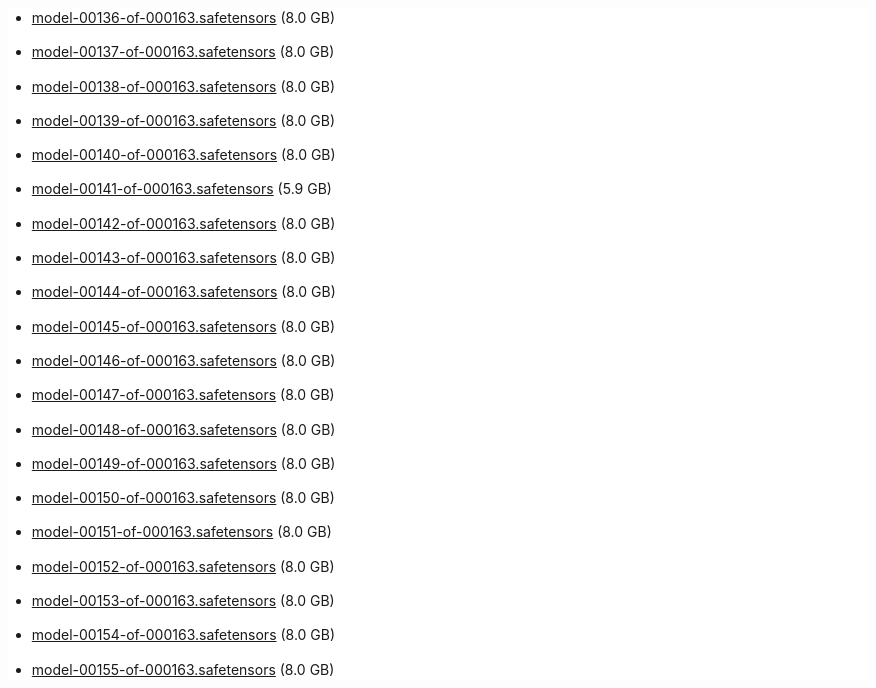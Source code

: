 - [model-00136-of-000163.safetensors](https://paddlenlp.bj.bcebos.com/models/community/deepseek-ai/DeepSeek-R1-GPTQ-WINT4/model-00136-of-000163.safetensors) (8.0 GB)

- [model-00137-of-000163.safetensors](https://paddlenlp.bj.bcebos.com/models/community/deepseek-ai/DeepSeek-R1-GPTQ-WINT4/model-00137-of-000163.safetensors) (8.0 GB)

- [model-00138-of-000163.safetensors](https://paddlenlp.bj.bcebos.com/models/community/deepseek-ai/DeepSeek-R1-GPTQ-WINT4/model-00138-of-000163.safetensors) (8.0 GB)

- [model-00139-of-000163.safetensors](https://paddlenlp.bj.bcebos.com/models/community/deepseek-ai/DeepSeek-R1-GPTQ-WINT4/model-00139-of-000163.safetensors) (8.0 GB)

- [model-00140-of-000163.safetensors](https://paddlenlp.bj.bcebos.com/models/community/deepseek-ai/DeepSeek-R1-GPTQ-WINT4/model-00140-of-000163.safetensors) (8.0 GB)

- [model-00141-of-000163.safetensors](https://paddlenlp.bj.bcebos.com/models/community/deepseek-ai/DeepSeek-R1-GPTQ-WINT4/model-00141-of-000163.safetensors) (5.9 GB)

- [model-00142-of-000163.safetensors](https://paddlenlp.bj.bcebos.com/models/community/deepseek-ai/DeepSeek-R1-GPTQ-WINT4/model-00142-of-000163.safetensors) (8.0 GB)

- [model-00143-of-000163.safetensors](https://paddlenlp.bj.bcebos.com/models/community/deepseek-ai/DeepSeek-R1-GPTQ-WINT4/model-00143-of-000163.safetensors) (8.0 GB)

- [model-00144-of-000163.safetensors](https://paddlenlp.bj.bcebos.com/models/community/deepseek-ai/DeepSeek-R1-GPTQ-WINT4/model-00144-of-000163.safetensors) (8.0 GB)

- [model-00145-of-000163.safetensors](https://paddlenlp.bj.bcebos.com/models/community/deepseek-ai/DeepSeek-R1-GPTQ-WINT4/model-00145-of-000163.safetensors) (8.0 GB)

- [model-00146-of-000163.safetensors](https://paddlenlp.bj.bcebos.com/models/community/deepseek-ai/DeepSeek-R1-GPTQ-WINT4/model-00146-of-000163.safetensors) (8.0 GB)

- [model-00147-of-000163.safetensors](https://paddlenlp.bj.bcebos.com/models/community/deepseek-ai/DeepSeek-R1-GPTQ-WINT4/model-00147-of-000163.safetensors) (8.0 GB)

- [model-00148-of-000163.safetensors](https://paddlenlp.bj.bcebos.com/models/community/deepseek-ai/DeepSeek-R1-GPTQ-WINT4/model-00148-of-000163.safetensors) (8.0 GB)

- [model-00149-of-000163.safetensors](https://paddlenlp.bj.bcebos.com/models/community/deepseek-ai/DeepSeek-R1-GPTQ-WINT4/model-00149-of-000163.safetensors) (8.0 GB)

- [model-00150-of-000163.safetensors](https://paddlenlp.bj.bcebos.com/models/community/deepseek-ai/DeepSeek-R1-GPTQ-WINT4/model-00150-of-000163.safetensors) (8.0 GB)

- [model-00151-of-000163.safetensors](https://paddlenlp.bj.bcebos.com/models/community/deepseek-ai/DeepSeek-R1-GPTQ-WINT4/model-00151-of-000163.safetensors) (8.0 GB)

- [model-00152-of-000163.safetensors](https://paddlenlp.bj.bcebos.com/models/community/deepseek-ai/DeepSeek-R1-GPTQ-WINT4/model-00152-of-000163.safetensors) (8.0 GB)

- [model-00153-of-000163.safetensors](https://paddlenlp.bj.bcebos.com/models/community/deepseek-ai/DeepSeek-R1-GPTQ-WINT4/model-00153-of-000163.safetensors) (8.0 GB)

- [model-00154-of-000163.safetensors](https://paddlenlp.bj.bcebos.com/models/community/deepseek-ai/DeepSeek-R1-GPTQ-WINT4/model-00154-of-000163.safetensors) (8.0 GB)

- [model-00155-of-000163.safetensors](https://paddlenlp.bj.bcebos.com/models/community/deepseek-ai/DeepSeek-R1-GPTQ-WINT4/model-00155-of-000163.safetensors) (8.0 GB)

